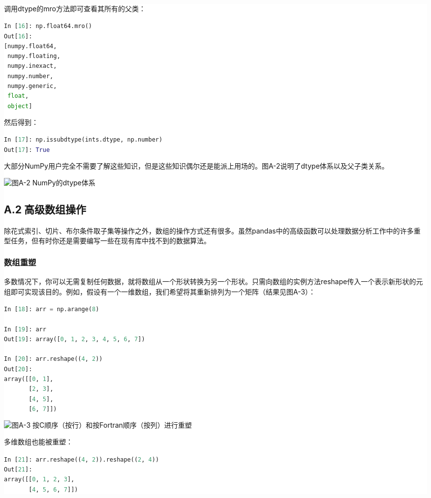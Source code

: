 调用dtype的mro方法即可查看其所有的父类：
```python
In [16]: np.float64.mro()
Out[16]:
[numpy.float64,
 numpy.floating,
 numpy.inexact,
 numpy.number,
 numpy.generic,
 float,
 object]
```

然后得到：
```python
In [17]: np.issubdtype(ints.dtype, np.number)
Out[17]: True
```

大部分NumPy用户完全不需要了解这些知识，但是这些知识偶尔还是能派上用场的。图A-2说明了dtype体系以及父子类关系。

![图A-2 NumPy的dtype体系](https://gitee.com/wugenqiang/images/raw/master/01/1240-20201013191615384.png)

## A.2 高级数组操作

除花式索引、切片、布尔条件取子集等操作之外，数组的操作方式还有很多。虽然pandas中的高级函数可以处理数据分析工作中的许多重型任务，但有时你还是需要编写一些在现有库中找不到的数据算法。

### 数组重塑

多数情况下，你可以无需复制任何数据，就将数组从一个形状转换为另一个形状。只需向数组的实例方法reshape传入一个表示新形状的元组即可实现该目的。例如，假设有一个一维数组，我们希望将其重新排列为一个矩阵（结果见图A-3）：
```python
In [18]: arr = np.arange(8)

In [19]: arr
Out[19]: array([0, 1, 2, 3, 4, 5, 6, 7])

In [20]: arr.reshape((4, 2))
Out[20]: 
array([[0, 1],
       [2, 3],
       [4, 5],
       [6, 7]])
```

![图A-3 按C顺序（按行）和按Fortran顺序（按列）进行重塑](https://gitee.com/wugenqiang/images/raw/master/01/1240-20201014192853651.png)

多维数组也能被重塑：
```python
In [21]: arr.reshape((4, 2)).reshape((2, 4))
Out[21]: 
array([[0, 1, 2, 3],
       [4, 5, 6, 7]])
```
